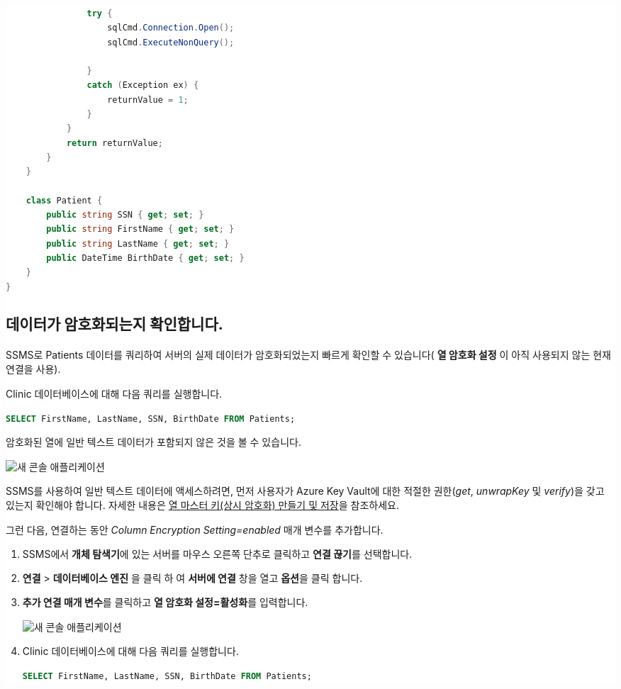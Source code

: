 ```csharp
                try {
                    sqlCmd.Connection.Open();
                    sqlCmd.ExecuteNonQuery();

                }
                catch (Exception ex) {
                    returnValue = 1;
                }
            }
            return returnValue;
        }
    }

    class Patient {
        public string SSN { get; set; }
        public string FirstName { get; set; }
        public string LastName { get; set; }
        public DateTime BirthDate { get; set; }
    }
}
```

## <a name="verify-that-the-data-is-encrypted"></a>데이터가 암호화되는지 확인합니다.

SSMS로 Patients 데이터를 쿼리하여 서버의 실제 데이터가 암호화되었는지 빠르게 확인할 수 있습니다( **열 암호화 설정** 이 아직 사용되지 않는 현재 연결을 사용).

Clinic 데이터베이스에 대해 다음 쿼리를 실행합니다.

```sql
SELECT FirstName, LastName, SSN, BirthDate FROM Patients;
```

암호화된 열에 일반 텍스트 데이터가 포함되지 않은 것을 볼 수 있습니다.

   ![새 콘솔 애플리케이션](./media/always-encrypted-azure-key-vault-configure/ssms-encrypted.png)

SSMS를 사용하여 일반 텍스트 데이터에 액세스하려면, 먼저 사용자가 Azure Key Vault에 대한 적절한 권한(*get*, *unwrapKey* 및 *verify*)을 갖고 있는지 확인해야 합니다. 자세한 내용은 [열 마스터 키(상시 암호화) 만들기 및 저장](https://docs.microsoft.com/sql/relational-databases/security/encryption/create-and-store-column-master-keys-always-encrypted)을 참조하세요.

그런 다음, 연결하는 동안 *Column Encryption Setting=enabled* 매개 변수를 추가합니다.

1. SSMS에서 **개체 탐색기**에 있는 서버를 마우스 오른쪽 단추로 클릭하고 **연결 끊기**를 선택합니다.
2. **연결**  >  **데이터베이스 엔진** 을 클릭 하 여 **서버에 연결** 창을 열고 **옵션**을 클릭 합니다.
3. **추가 연결 매개 변수**를 클릭하고 **열 암호화 설정=활성화**를 입력합니다.

    ![새 콘솔 애플리케이션](./media/always-encrypted-azure-key-vault-configure/ssms-connection-parameter.png)

4. Clinic 데이터베이스에 대해 다음 쿼리를 실행합니다.

   ```sql
   SELECT FirstName, LastName, SSN, BirthDate FROM Patients;
   ```
